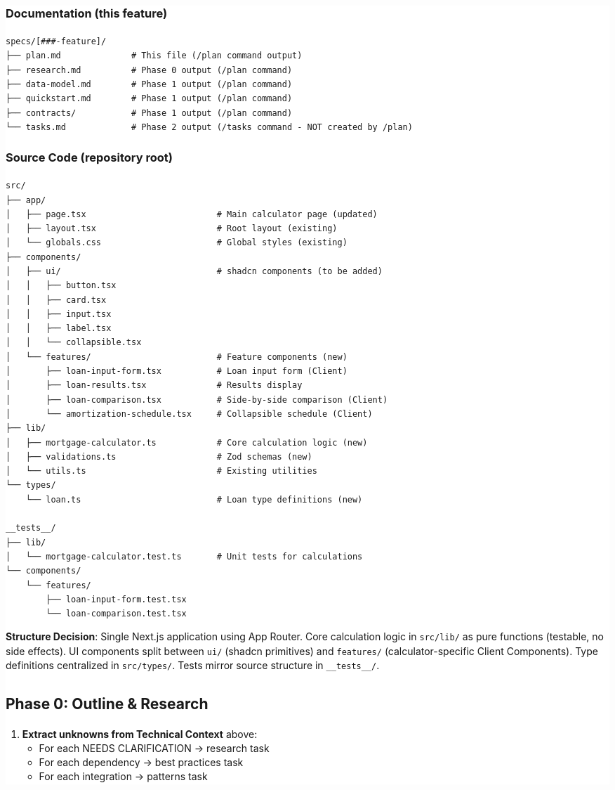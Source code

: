 ### Documentation (this feature)
```
specs/[###-feature]/
├── plan.md              # This file (/plan command output)
├── research.md          # Phase 0 output (/plan command)
├── data-model.md        # Phase 1 output (/plan command)
├── quickstart.md        # Phase 1 output (/plan command)
├── contracts/           # Phase 1 output (/plan command)
└── tasks.md             # Phase 2 output (/tasks command - NOT created by /plan)
```

### Source Code (repository root)
```
src/
├── app/
│   ├── page.tsx                          # Main calculator page (updated)
│   ├── layout.tsx                        # Root layout (existing)
│   └── globals.css                       # Global styles (existing)
├── components/
│   ├── ui/                               # shadcn components (to be added)
│   │   ├── button.tsx
│   │   ├── card.tsx
│   │   ├── input.tsx
│   │   ├── label.tsx
│   │   └── collapsible.tsx
│   └── features/                         # Feature components (new)
│       ├── loan-input-form.tsx           # Loan input form (Client)
│       ├── loan-results.tsx              # Results display
│       ├── loan-comparison.tsx           # Side-by-side comparison (Client)
│       └── amortization-schedule.tsx     # Collapsible schedule (Client)
├── lib/
│   ├── mortgage-calculator.ts            # Core calculation logic (new)
│   ├── validations.ts                    # Zod schemas (new)
│   └── utils.ts                          # Existing utilities
└── types/
    └── loan.ts                           # Loan type definitions (new)

__tests__/
├── lib/
│   └── mortgage-calculator.test.ts       # Unit tests for calculations
└── components/
    └── features/
        ├── loan-input-form.test.tsx
        └── loan-comparison.test.tsx
```

**Structure Decision**: Single Next.js application using App Router. Core calculation logic in `src/lib/` as pure functions (testable, no side effects). UI components split between `ui/` (shadcn primitives) and `features/` (calculator-specific Client Components). Type definitions centralized in `src/types/`. Tests mirror source structure in `__tests__/`.

## Phase 0: Outline & Research
1. **Extract unknowns from Technical Context** above:
   - For each NEEDS CLARIFICATION → research task
   - For each dependency → best practices task
   - For each integration → patterns task
